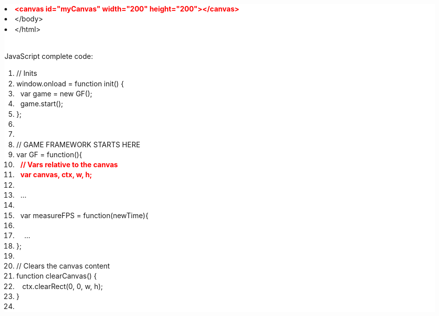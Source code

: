 <li class="L7" style="margin-bottom: 0px;"><span class="pln"> </span><strong style="color: red;"><span class="tag">&lt;canvas</span><span class="pln"> </span><span class="atn">id</span><span class="pun">=</span><span class="atv">"myCanvas"</span><span class="pln"> </span><span class="atn">width</span><span class="pun">=</span><span class="atv">"200"</span><span class="pln"> </span><span class="atn">height</span><span class="pun">=</span><span class="atv">"200"</span><span class="tag">&gt;&lt;/canvas&gt;</span></strong></li>
<li class="L8" style="margin-bottom: 0px;"><span class="tag">&lt;/body&gt;</span></li>
<li class="L9" style="margin-bottom: 0px;"><span class="tag">&lt;/html&gt;</span></li>
</ol></div><br>

JavaScript complete code:

<div class="source-code"><ol class="linenums">
<li class="L0" style="margin-bottom: 0px;" value="1"><span class="com">// Inits</span></li>
<li class="L1" style="margin-bottom: 0px;"><span class="pln">window</span><span class="pun">.</span><span class="pln">onload </span><span class="pun">=</span><span class="pln"> </span><span class="kwd">function</span><span class="pln"> init</span><span class="pun">()</span><span class="pln"> </span><span class="pun">{</span></li>
<li class="L2" style="margin-bottom: 0px;"><span class="pln">&nbsp;&nbsp;</span><span class="kwd">var</span><span class="pln"> game </span><span class="pun">=</span><span class="pln"> </span><span class="kwd">new</span><span class="pln"> GF</span><span class="pun">();</span></li>
<li class="L3" style="margin-bottom: 0px;"><span class="pln">&nbsp; game</span><span class="pun">.</span><span class="pln">start</span><span class="pun">();</span></li>
<li class="L4" style="margin-bottom: 0px;"><span class="pun">};</span></li>
<li class="L5" style="margin-bottom: 0px;"><span class="pln">&nbsp;</span></li>
<li class="L6" style="margin-bottom: 0px;"><span class="pln">&nbsp;</span></li>
<li class="L7" style="margin-bottom: 0px;"><span class="com">// GAME FRAMEWORK STARTS HERE</span></li>
<li class="L8" style="margin-bottom: 0px;"><span class="kwd">var</span><span class="pln"> GF </span><span class="pun">=</span><span class="pln"> </span><span class="kwd">function</span><span class="pun">(){</span></li>
<li class="L9" style="margin-bottom: 0px;"><span class="pln">&nbsp;&nbsp;</span><strong style="color: red;"><span class="com">// Vars relative to the canvas</span></strong></li>
<li class="L0" style="margin-bottom: 0px;"><span class="pln">&nbsp;&nbsp;</span><strong style="color: red;"><span class="kwd">var</span><span class="pln"> canvas</span><span class="pun">,</span><span class="pln"> <g class="gr_ gr_121 gr-alert gr_spell gr_disable_anim_appear ContextualSpelling ins-del multiReplace" id="121" data-gr-id="121">ctx</g></span><span class="pun">,</span><span class="pln"> w</span><span class="pun">,</span><span class="pln"> h</span><span class="pun">;</span></strong><span class="pln"> </span></li>
<li class="L1" style="margin-bottom: 0px;"><span class="pln">&nbsp;</span></li>
<li class="L2" style="margin-bottom: 0px;"><span class="pln">&nbsp;&nbsp;...</span></li>
<li class="L7" style="margin-bottom: 0px;"><span class="pln"> </span></li>
<li class="L8" style="margin-bottom: 0px;"><span class="pln">&nbsp;&nbsp;</span><span class="kwd">var</span><span class="pln"> measureFPS </span><span class="pun">=</span><span class="pln"> </span><span class="kwd">function</span><span class="pun">(</span><span class="pln">newTime</span><span class="pun">){</span></li>
<li class="L9" style="margin-bottom: 0px;"><span class="pln"> </span></li>
<li class="L0" style="margin-bottom: 0px;"><span class="pln">&nbsp; &nbsp;&nbsp;...</span></li>
<li class="L9" style="margin-bottom: 0px;"><span class="pln"> </span><span class="pun">};</span></li>
<li class="L0" style="margin-bottom: 0px;"><span class="pln"> </span></li>
<li class="L1" style="margin-bottom: 0px;"><span class="pln"> </span><span class="com">// Clears the canvas content</span></li>
<li class="L2" style="margin-bottom: 0px;"><span class="pln"> </span><span class="kwd">function</span><span class="pln"> clearCanvas</span><span class="pun">()</span><span class="pln"> </span><span class="pun">{</span></li>
<li class="L3" style="margin-bottom: 0px;"><span class="pln">&nbsp; &nbsp;ctx</span><span class="pun">.</span><span class="pln">clearRect</span><span class="pun">(</span><span class="lit">0</span><span class="pun">,</span><span class="pln"> </span><span class="lit">0</span><span class="pun">,</span><span class="pln"> w</span><span class="pun">,</span><span class="pln"> h</span><span class="pun">);</span></li>
<li class="L4" style="margin-bottom: 0px;"><span class="pln"> </span><span class="pun">}</span></li>
<li class="L5" style="margin-bottom: 0px;"><span class="pln"> </span></li>